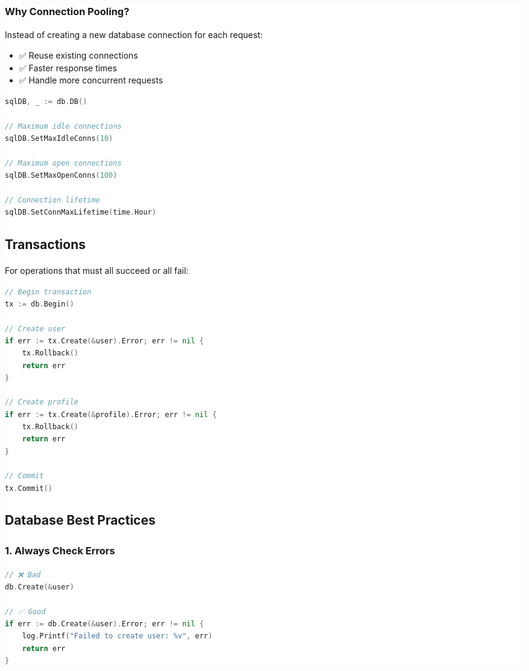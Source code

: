### Why Connection Pooling?

Instead of creating a new database connection for each request:
- ✅ Reuse existing connections
- ✅ Faster response times
- ✅ Handle more concurrent requests

```go
sqlDB, _ := db.DB()

// Maximum idle connections
sqlDB.SetMaxIdleConns(10)

// Maximum open connections
sqlDB.SetMaxOpenConns(100)

// Connection lifetime
sqlDB.SetConnMaxLifetime(time.Hour)
```

## Transactions

For operations that must all succeed or all fail:

```go
// Begin transaction
tx := db.Begin()

// Create user
if err := tx.Create(&user).Error; err != nil {
    tx.Rollback()
    return err
}

// Create profile
if err := tx.Create(&profile).Error; err != nil {
    tx.Rollback()
    return err
}

// Commit
tx.Commit()
```

## Database Best Practices

### 1. Always Check Errors

```go
// ❌ Bad
db.Create(&user)

// ✅ Good
if err := db.Create(&user).Error; err != nil {
    log.Printf("Failed to create user: %v", err)
    return err
}
```
